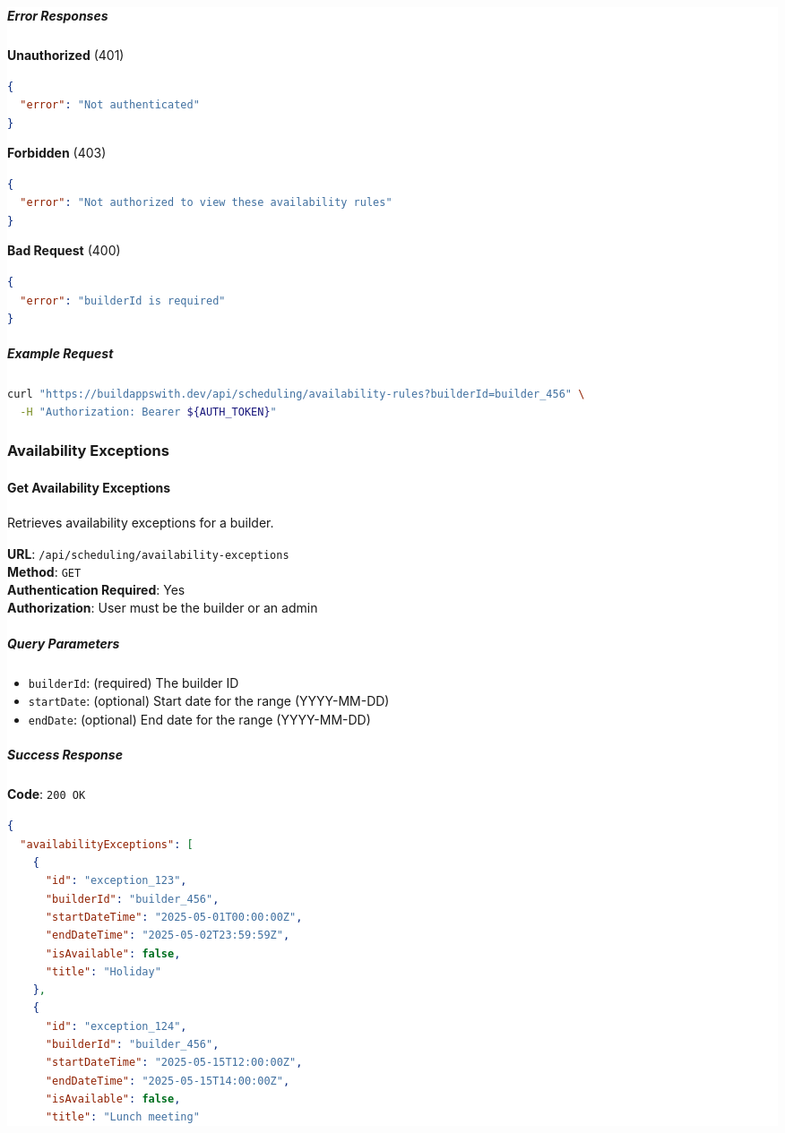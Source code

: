 ##### Error Responses

**Unauthorized** (401)
```json
{
  "error": "Not authenticated"
}
```

**Forbidden** (403)
```json
{
  "error": "Not authorized to view these availability rules"
}
```

**Bad Request** (400)
```json
{
  "error": "builderId is required"
}
```

##### Example Request

```bash
curl "https://buildappswith.dev/api/scheduling/availability-rules?builderId=builder_456" \
  -H "Authorization: Bearer ${AUTH_TOKEN}"
```

### Availability Exceptions

#### Get Availability Exceptions

Retrieves availability exceptions for a builder.

**URL**: `/api/scheduling/availability-exceptions`  
**Method**: `GET`  
**Authentication Required**: Yes  
**Authorization**: User must be the builder or an admin  

##### Query Parameters

- `builderId`: (required) The builder ID
- `startDate`: (optional) Start date for the range (YYYY-MM-DD)
- `endDate`: (optional) End date for the range (YYYY-MM-DD)

##### Success Response

**Code**: `200 OK`

```json
{
  "availabilityExceptions": [
    {
      "id": "exception_123",
      "builderId": "builder_456",
      "startDateTime": "2025-05-01T00:00:00Z",
      "endDateTime": "2025-05-02T23:59:59Z",
      "isAvailable": false,
      "title": "Holiday"
    },
    {
      "id": "exception_124",
      "builderId": "builder_456",
      "startDateTime": "2025-05-15T12:00:00Z",
      "endDateTime": "2025-05-15T14:00:00Z",
      "isAvailable": false,
      "title": "Lunch meeting"
```